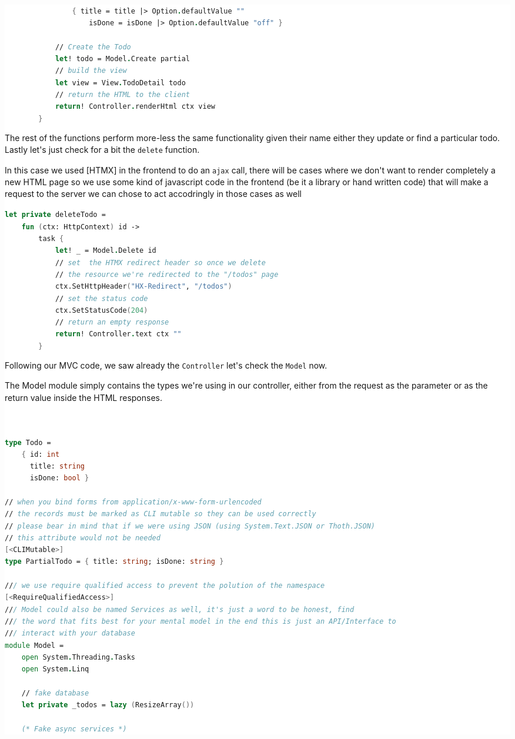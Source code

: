 ```fsharp
                { title = title |> Option.defaultValue ""
                    isDone = isDone |> Option.defaultValue "off" }

            // Create the Todo
            let! todo = Model.Create partial
            // build the view
            let view = View.TodoDetail todo
            // return the HTML to the client
            return! Controller.renderHtml ctx view
        }
```
The rest of the functions perform more-less the same functionality given their name either they update or find a particular todo. Lastly let's just check for a bit the `delete` function.

In this case we used [HTMX] in the frontend to do an `ajax` call, there will be cases where we don't want to render completely a new HTML page so we use some kind of javascript code in the frontend (be it a library or hand written code) that will make a request to the server we can chose to act accodringly in those cases as well
```fsharp
let private deleteTodo =
    fun (ctx: HttpContext) id ->
        task {
            let! _ = Model.Delete id
            // set  the HTMX redirect header so once we delete
            // the resource we're redirected to the "/todos" page
            ctx.SetHttpHeader("HX-Redirect", "/todos")
            // set the status code
            ctx.SetStatusCode(204)
            // return an empty response
            return! Controller.text ctx ""
        }
```

Following our MVC code, we saw already the `Controller` let's check the `Model` now.

The Model module simply contains the types we're using in our controller, either from the request as the parameter or as the return value inside the HTML responses.
```fsharp


type Todo =
    { id: int
      title: string
      isDone: bool }

// when you bind forms from application/x-www-form-urlencoded
// the records must be marked as CLI mutable so they can be used correctly
// please bear in mind that if we were using JSON (using System.Text.JSON or Thoth.JSON)
// this attribute would not be needed
[<CLIMutable>]
type PartialTodo = { title: string; isDone: string }

/// we use require qualified access to prevent the polution of the namespace
[<RequireQualifiedAccess>]
/// Model could also be named Services as well, it's just a word to be honest, find
/// the word that fits best for your mental model in the end this is just an API/Interface to
/// interact with your database
module Model =
    open System.Threading.Tasks
    open System.Linq

    // fake database
    let private _todos = lazy (ResizeArray())

    (* Fake async services *)
```

[Ply]: https://github.com/crowded/ply/
[Saturn]: https://saturnframework.org/
[Yii Framework]: https://www.yiiframework.com/doc/
[Sails.js]: https://sailsjs.com/
[.NET SDK]: https://dotnet.microsoft.com/download
[SAFE]: https://safe-stack.github.io/docs/quickstart/#create-your-first-safe-app